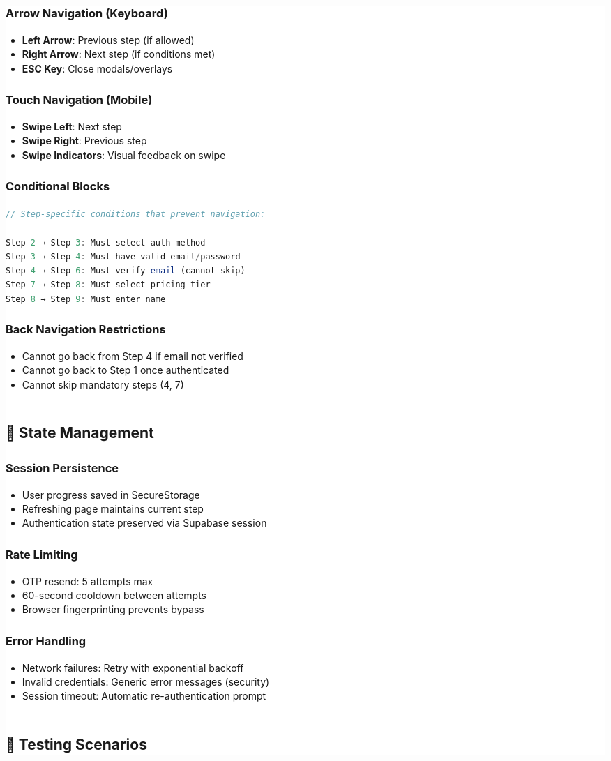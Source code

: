 ### **Arrow Navigation (Keyboard)**
- **Left Arrow**: Previous step (if allowed)
- **Right Arrow**: Next step (if conditions met)
- **ESC Key**: Close modals/overlays

### **Touch Navigation (Mobile)**
- **Swipe Left**: Next step
- **Swipe Right**: Previous step
- **Swipe Indicators**: Visual feedback on swipe

### **Conditional Blocks**
```javascript
// Step-specific conditions that prevent navigation:

Step 2 → Step 3: Must select auth method
Step 3 → Step 4: Must have valid email/password
Step 4 → Step 6: Must verify email (cannot skip)
Step 7 → Step 8: Must select pricing tier
Step 8 → Step 9: Must enter name
```

### **Back Navigation Restrictions**
- Cannot go back from Step 4 if email not verified
- Cannot go back to Step 1 once authenticated
- Cannot skip mandatory steps (4, 7)

---

## 🔄 State Management

### **Session Persistence**
- User progress saved in SecureStorage
- Refreshing page maintains current step
- Authentication state preserved via Supabase session

### **Rate Limiting**
- OTP resend: 5 attempts max
- 60-second cooldown between attempts
- Browser fingerprinting prevents bypass

### **Error Handling**
- Network failures: Retry with exponential backoff
- Invalid credentials: Generic error messages (security)
- Session timeout: Automatic re-authentication prompt

---

## 🧪 Testing Scenarios
